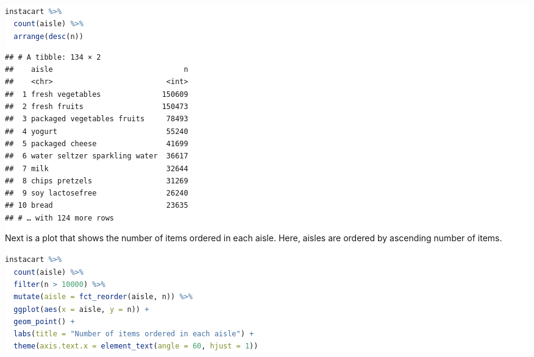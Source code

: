 ``` r
instacart %>% 
  count(aisle) %>% 
  arrange(desc(n))
```

    ## # A tibble: 134 × 2
    ##    aisle                              n
    ##    <chr>                          <int>
    ##  1 fresh vegetables              150609
    ##  2 fresh fruits                  150473
    ##  3 packaged vegetables fruits     78493
    ##  4 yogurt                         55240
    ##  5 packaged cheese                41699
    ##  6 water seltzer sparkling water  36617
    ##  7 milk                           32644
    ##  8 chips pretzels                 31269
    ##  9 soy lactosefree                26240
    ## 10 bread                          23635
    ## # … with 124 more rows

Next is a plot that shows the number of items ordered in each aisle.
Here, aisles are ordered by ascending number of items.

``` r
instacart %>% 
  count(aisle) %>% 
  filter(n > 10000) %>% 
  mutate(aisle = fct_reorder(aisle, n)) %>% 
  ggplot(aes(x = aisle, y = n)) + 
  geom_point() + 
  labs(title = "Number of items ordered in each aisle") +
  theme(axis.text.x = element_text(angle = 60, hjust = 1))
```
